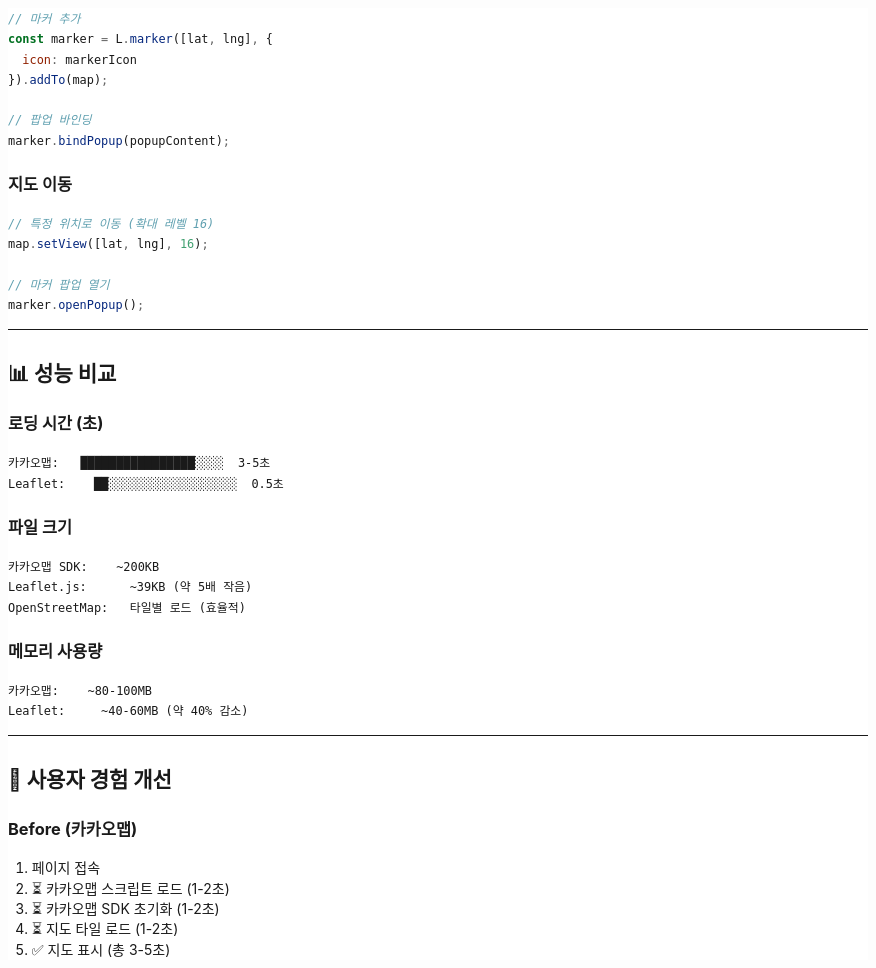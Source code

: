 ```javascript
// 마커 추가
const marker = L.marker([lat, lng], {
  icon: markerIcon
}).addTo(map);

// 팝업 바인딩
marker.bindPopup(popupContent);
```

### 지도 이동
```javascript
// 특정 위치로 이동 (확대 레벨 16)
map.setView([lat, lng], 16);

// 마커 팝업 열기
marker.openPopup();
```

---

## 📊 성능 비교

### 로딩 시간 (초)
```
카카오맵:   ████████████████░░░░  3-5초
Leaflet:    ██░░░░░░░░░░░░░░░░░░  0.5초
```

### 파일 크기
```
카카오맵 SDK:    ~200KB
Leaflet.js:      ~39KB (약 5배 작음)
OpenStreetMap:   타일별 로드 (효율적)
```

### 메모리 사용량
```
카카오맵:    ~80-100MB
Leaflet:     ~40-60MB (약 40% 감소)
```

---

## 🎯 사용자 경험 개선

### Before (카카오맵)
1. 페이지 접속
2. ⏳ 카카오맵 스크립트 로드 (1-2초)
3. ⏳ 카카오맵 SDK 초기화 (1-2초)
4. ⏳ 지도 타일 로드 (1-2초)
5. ✅ 지도 표시 (총 3-5초)
